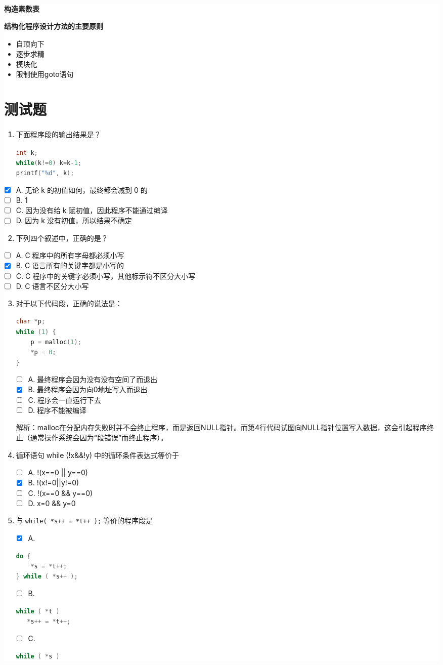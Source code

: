 
**构造素数表**



**结构化程序设计方法的主要原则**

- 自顶向下
- 逐步求精
- 模块化
- 限制使用goto语句 

# 测试题

1. 下面程序段的输出结果是？
    ```c
    int k;
    while(k!=0) k=k-1;
    printf("%d", k);
    ```
- [x] A. 无论 k 的初值如何，最终都会减到 0 的
- [ ] B. 1
- [ ] C. 因为没有给 k 赋初值，因此程序不能通过编译
- [ ] D. 因为 k 没有初值，所以结果不确定

2. 下列四个叙述中，正确的是？
- [ ] A. C 程序中的所有字母都必须小写
- [x] B. C 语言所有的关键字都是小写的
- [ ] C. C 程序中的关键字必须小写，其他标示符不区分大小写
- [ ] D. C 语言不区分大小写

3. 对于以下代码段，正确的说法是：
    ```c
    char *p;
    while (1) {
        p = malloc(1);
        *p = 0;
    }
    ```
    - [ ] A. 最终程序会因为没有没有空间了而退出
    - [x] B. 最终程序会因为向0地址写入而退出
    - [ ] C. 程序会一直运行下去
    - [ ] D. 程序不能被编译
    
    解析：malloc在分配内存失败时并不会终止程序，而是返回NULL指针。而第4行代码试图向NULL指针位置写入数据，这会引起程序终止（通常操作系统会因为“段错误”而终止程序）。

4. 循环语句 while (!x&&!y) 中的循环条件表达式等价于
    - [ ] A. !(x==0 || y==0)
    - [x] B. !(x!=0||y!=0)
    - [ ] C. !(x==0 && y==0)
    - [ ] D. x=0 && y=0

5. 与 `while( *s++ = *t++ );` 等价的程序段是
    - [X] A. 
    ```c
    do { 
        *s = *t++;  
    } while ( *s++ );
    ```
    - [ ] B. 
    ```c
    while ( *t ) 
       *s++ = *t++;
    ```
    - [ ] C. 
    ```c
    while ( *s ) 